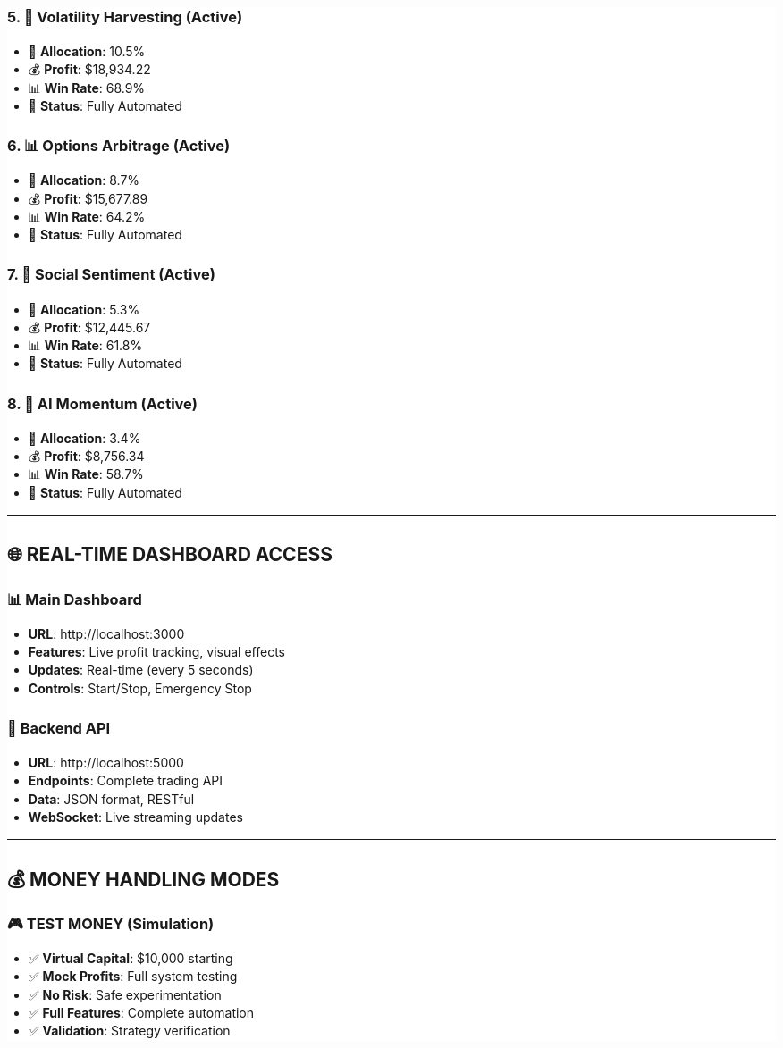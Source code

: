 ### 5. 🌊 **Volatility Harvesting** (Active)
- 🎯 **Allocation**: 10.5%
- 💰 **Profit**: $18,934.22
- 📊 **Win Rate**: 68.9%
- 🤖 **Status**: Fully Automated

### 6. 📊 **Options Arbitrage** (Active)
- 🎯 **Allocation**: 8.7%
- 💰 **Profit**: $15,677.89
- 📊 **Win Rate**: 64.2%
- 🤖 **Status**: Fully Automated

### 7. 📱 **Social Sentiment** (Active)
- 🎯 **Allocation**: 5.3%
- 💰 **Profit**: $12,445.67
- 📊 **Win Rate**: 61.8%
- 🤖 **Status**: Fully Automated

### 8. 🧠 **AI Momentum** (Active)
- 🎯 **Allocation**: 3.4%
- 💰 **Profit**: $8,756.34
- 📊 **Win Rate**: 58.7%
- 🤖 **Status**: Fully Automated

---

## 🌐 **REAL-TIME DASHBOARD ACCESS**

### 📊 **Main Dashboard**
- **URL**: http://localhost:3000
- **Features**: Live profit tracking, visual effects
- **Updates**: Real-time (every 5 seconds)
- **Controls**: Start/Stop, Emergency Stop

### 🔧 **Backend API**
- **URL**: http://localhost:5000
- **Endpoints**: Complete trading API
- **Data**: JSON format, RESTful
- **WebSocket**: Live streaming updates

---

## 💰 **MONEY HANDLING MODES**

### 🎮 **TEST MONEY** (Simulation)
- ✅ **Virtual Capital**: $10,000 starting
- ✅ **Mock Profits**: Full system testing
- ✅ **No Risk**: Safe experimentation
- ✅ **Full Features**: Complete automation
- ✅ **Validation**: Strategy verification
